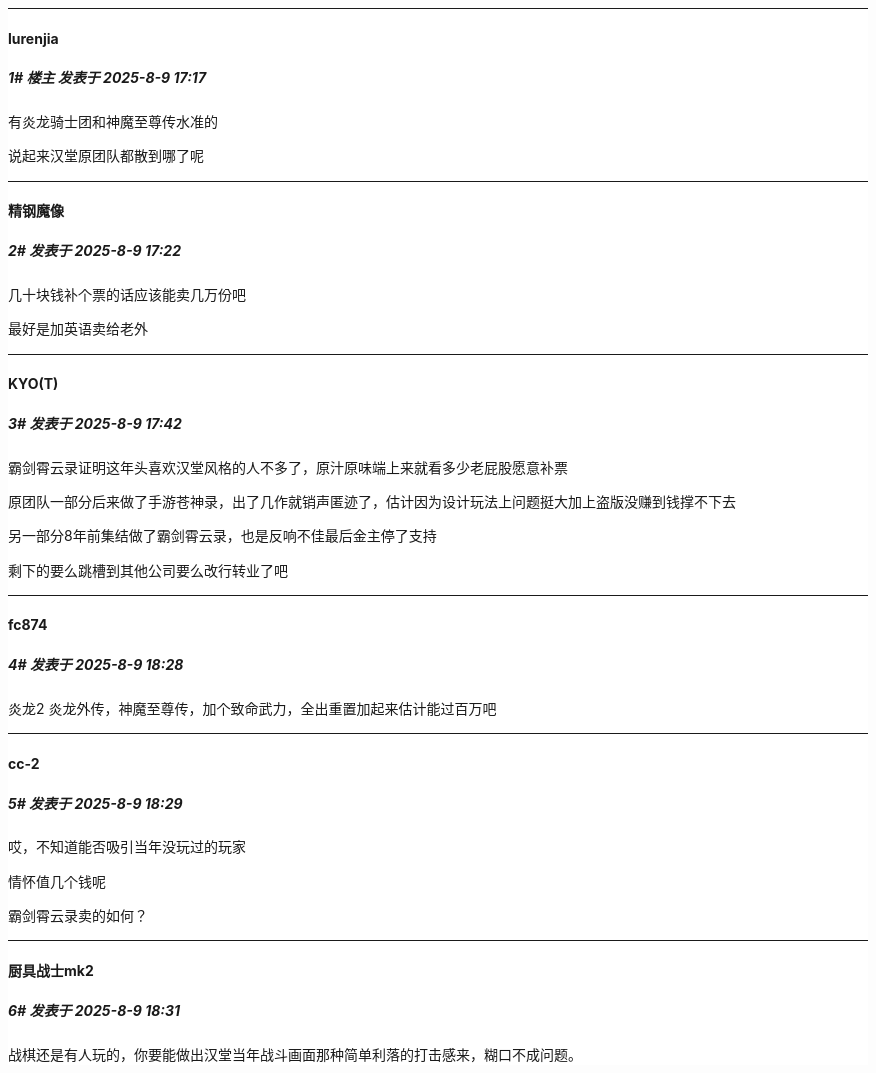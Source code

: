 ﻿
*****

####  lurenjia  
##### 1#       楼主       发表于 2025-8-9 17:17

有炎龙骑士团和神魔至尊传水准的

说起来汉堂原团队都散到哪了呢

*****

####  精钢魔像  
##### 2#       发表于 2025-8-9 17:22

几十块钱补个票的话应该能卖几万份吧

最好是加英语卖给老外

*****

####  KYO(T)  
##### 3#       发表于 2025-8-9 17:42

霸剑霄云录证明这年头喜欢汉堂风格的人不多了，原汁原味端上来就看多少老屁股愿意补票

原团队一部分后来做了手游苍神录，出了几作就销声匿迹了，估计因为设计玩法上问题挺大加上盗版没赚到钱撑不下去

另一部分8年前集结做了霸剑霄云录，也是反响不佳最后金主停了支持

剩下的要么跳槽到其他公司要么改行转业了吧

*****

####  fc874  
##### 4#       发表于 2025-8-9 18:28

炎龙2 炎龙外传，神魔至尊传，加个致命武力，全出重置加起来估计能过百万吧

*****

####  cc-2  
##### 5#       发表于 2025-8-9 18:29

哎，不知道能否吸引当年没玩过的玩家

情怀值几个钱呢

霸剑霄云录卖的如何？

*****

####  厨具战士mk2  
##### 6#       发表于 2025-8-9 18:31

战棋还是有人玩的，你要能做出汉堂当年战斗画面那种简单利落的打击感来，糊口不成问题。
